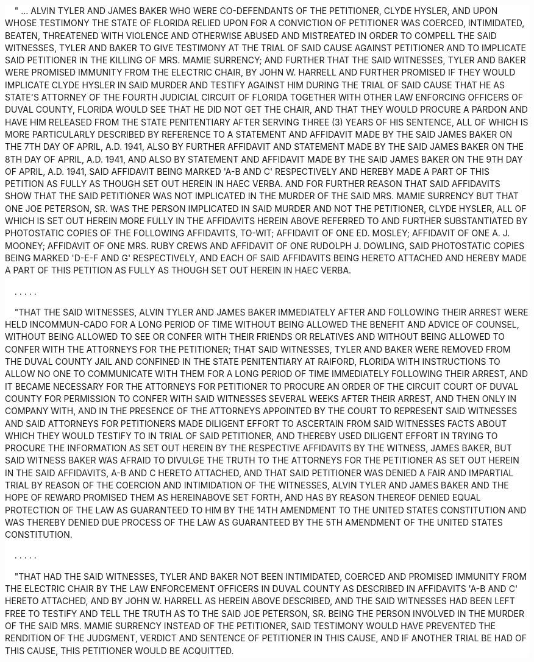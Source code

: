     "  ...  ALVIN TYLER AND JAMES BAKER WHO WERE CO-DEFENDANTS OF THE PETITIONER, CLYDE HYSLER, AND UPON WHOSE TESTIMONY THE STATE OF FLORIDA RELIED UPON FOR A CONVICTION OF PETITIONER WAS COERCED, INTIMIDATED, BEATEN, THREATENED WITH VIOLENCE AND OTHERWISE ABUSED AND MISTREATED IN ORDER TO COMPELL THE SAID WITNESSES, TYLER AND BAKER TO GIVE TESTIMONY AT THE TRIAL OF SAID CAUSE AGAINST PETITIONER AND TO IMPLICATE SAID PETITIONER IN THE KILLING OF MRS. MAMIE SURRENCY; AND FURTHER THAT THE SAID WITNESSES, TYLER AND BAKER WERE PROMISED IMMUNITY FROM THE ELECTRIC CHAIR, BY JOHN W. HARRELL AND FURTHER PROMISED IF THEY WOULD IMPLICATE CLYDE HYSLER IN SAID MURDER AND TESTIFY AGAINST HIM DURING THE TRIAL OF SAID CAUSE THAT HE AS STATE'S ATTORNEY OF THE FOURTH JUDICIAL CIRCUIT OF FLORIDA TOGETHER WITH OTHER LAW ENFORCING OFFICERS OF DUVAL COUNTY, FLORIDA WOULD SEE THAT HE DID NOT GET THE CHAIR, AND THAT THEY WOULD PROCURE A PARDON AND HAVE HIM RELEASED FROM THE STATE PENITENTIARY AFTER SERVING THREE (3) YEARS OF HIS SENTENCE, ALL OF WHICH IS MORE PARTICULARLY DESCRIBED BY REFERENCE TO A STATEMENT AND AFFIDAVIT MADE BY THE SAID JAMES BAKER ON THE 7TH DAY OF APRIL, A.D. 1941, ALSO BY FURTHER AFFIDAVIT AND STATEMENT MADE BY THE SAID JAMES BAKER ON THE 8TH DAY OF APRIL, A.D. 1941, AND ALSO BY STATEMENT AND AFFIDAVIT MADE BY THE SAID JAMES BAKER ON THE 9TH DAY OF APRIL, A.D. 1941, SAID AFFIDAVIT BEING MARKED 'A-B AND C' RESPECTIVELY AND HEREBY MADE A PART OF THIS PETITION AS FULLY AS THOUGH SET OUT HEREIN IN HAEC VERBA.  AND FOR FURTHER REASON THAT SAID AFFIDAVITS SHOW THAT THE SAID PETITIONER WAS NOT IMPLICATED IN THE MURDER OF THE SAID MRS. MAMIE SURRENCY BUT THAT ONE JOE PETERSON, SR. WAS THE PERSON IMPLICATED IN SAID MURDER AND NOT THE PETITIONER, CLYDE HYSLER, ALL OF WHICH IS SET OUT HEREIN MORE FULLY IN THE AFFIDAVITS HEREIN ABOVE REFERRED TO AND FURTHER SUBSTANTIATED BY PHOTOSTATIC COPIES OF THE FOLLOWING AFFIDAVITS, TO-WIT; AFFIDAVIT OF ONE ED. MOSLEY; AFFIDAVIT OF ONE A. J. MOONEY; AFFIDAVIT OF ONE MRS. RUBY CREWS AND AFFIDAVIT OF ONE RUDOLPH J. DOWLING, SAID PHOTOSTATIC COPIES BEING MARKED 'D-E-F AND G' RESPECTIVELY, AND EACH OF SAID AFFIDAVITS BEING HERETO ATTACHED AND HEREBY MADE A PART OF THIS PETITION AS FULLY AS THOUGH SET OUT HEREIN IN HAEC VERBA.

    .         .       .         .         .

    "THAT THE SAID WITNESSES, ALVIN TYLER AND JAMES BAKER IMMEDIATELY AFTER AND FOLLOWING THEIR ARREST WERE HELD INCOMMUN-CADO FOR A LONG PERIOD OF TIME WITHOUT BEING ALLOWED THE BENEFIT AND ADVICE OF COUNSEL, WITHOUT BEING ALLOWED TO SEE OR CONFER WITH THEIR FRIENDS OR RELATIVES AND WITHOUT BEING ALLOWED TO CONFER WITH THE ATTORNEYS FOR THE PETITIONER; THAT SAID WITNESSES, TYLER AND BAKER WERE REMOVED FROM THE DUVAL COUNTY JAIL AND CONFINED IN THE STATE PENITENTIARY AT RAIFORD, FLORIDA WITH INSTRUCTIONS TO ALLOW NO ONE TO COMMUNICATE WITH THEM FOR A LONG PERIOD OF TIME IMMEDIATELY FOLLOWING THEIR ARREST, AND IT BECAME NECESSARY FOR THE ATTORNEYS FOR PETITIONER TO PROCURE AN ORDER OF THE CIRCUIT COURT OF DUVAL COUNTY FOR PERMISSION TO CONFER WITH SAID WITNESSES SEVERAL WEEKS AFTER THEIR ARREST, AND THEN ONLY IN COMPANY WITH, AND IN THE PRESENCE OF THE ATTORNEYS APPOINTED BY THE COURT TO REPRESENT SAID WITNESSES AND SAID ATTORNEYS FOR PETITIONERS MADE DILIGENT EFFORT TO ASCERTAIN FROM SAID WITNESSES FACTS ABOUT WHICH THEY WOULD TESTIFY TO IN TRIAL OF SAID PETITIONER, AND THEREBY USED DILIGENT EFFORT IN TRYING TO PROCURE THE INFORMATION AS SET OUT HEREIN BY THE RESPECTIVE AFFIDAVITS BY THE WITNESS, JAMES BAKER, BUT SAID WITNESS BAKER WAS AFRAID TO DIVULGE THE TRUTH TO THE ATTORNEYS FOR THE PETITIONER AS SET OUT HEREIN IN THE SAID AFFIDAVITS, A-B AND C HERETO ATTACHED, AND THAT SAID PETITIONER WAS DENIED A FAIR AND IMPARTIAL TRIAL BY REASON OF THE COERCION AND INTIMIDATION OF THE WITNESSES, ALVIN TYLER AND JAMES BAKER AND THE HOPE OF REWARD PROMISED THEM AS HEREINABOVE SET FORTH, AND HAS BY REASON THEREOF DENIED EQUAL PROTECTION OF THE LAW AS GUARANTEED TO HIM BY THE 14TH AMENDMENT TO THE UNITED STATES CONSTITUTION AND WAS THEREBY DENIED DUE PROCESS OF THE LAW AS GUARANTEED BY THE 5TH AMENDMENT OF THE UNITED STATES CONSTITUTION.

    .         .         .         .         .

    "THAT HAD THE SAID WITNESSES, TYLER AND BAKER NOT BEEN INTIMIDATED, COERCED AND PROMISED IMMUNITY FROM THE ELECTRIC CHAIR BY THE LAW ENFORCEMENT OFFICERS IN DUVAL COUNTY AS DESCRIBED IN AFFIDAVITS 'A-B AND C' HERETO ATTACHED, AND BY JOHN W. HARRELL AS HEREIN ABOVE DESCRIBED, AND THE SAID WITNESSES HAD BEEN LEFT FREE TO TESTIFY AND TELL THE TRUTH AS TO THE SAID JOE PETERSON, SR. BEING THE PERSON INVOLVED IN THE MURDER OF THE SAID MRS. MAMIE SURRENCY INSTEAD OF THE PETITIONER, SAID TESTIMONY WOULD HAVE PREVENTED THE RENDITION OF THE JUDGMENT, VERDICT AND SENTENCE OF PETITIONER IN THIS CAUSE, AND IF ANOTHER TRIAL BE HAD OF THIS CAUSE, THIS PETITIONER WOULD BE ACQUITTED.
